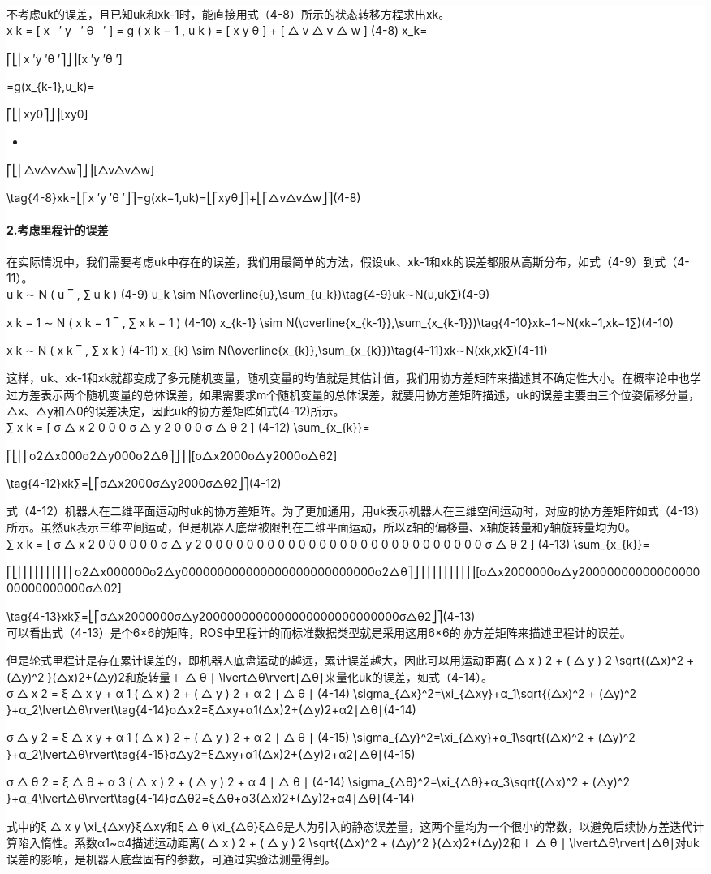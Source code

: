 不考虑uk的误差，且已知uk和xk-1时，能直接用式（4-8）所示的状态转移方程求出xk。  
x k = [ x   ′ y   ′ θ   ′ ] = g ( x k − 1 , u k ) = [ x y θ ] + [ △ v △ v △ w ] (4-8) x_k=

⎡⎣⎢x ′y ′θ ′⎤⎦⎥[x ′y ′θ ′]

=g(x_{k-1},u_k)=

⎡⎣⎢xyθ⎤⎦⎥[xyθ]

+

⎡⎣⎢△v△v△w⎤⎦⎥[△v△v△w]

\tag{4-8}xk​=⎣⎡​x ′y ′θ ′​⎦⎤​=g(xk−1​,uk​)=⎣⎡​xyθ​⎦⎤​+⎣⎡​△v△v△w​⎦⎤​(4-8)

#### 2.考虑里程计的误差

在实际情况中，我们需要考虑uk中存在的误差，我们用最简单的方法，假设uk、xk-1和xk的误差都服从高斯分布，如式（4-9）到式（4-11）。  
u k ∼ N ( u ‾ , ∑ u k ) (4-9) u_k \sim N(\overline{u},\sum_{u_k})\tag{4-9}uk​∼N(u,uk​∑​)(4-9)

x k − 1 ∼ N ( x k − 1 ‾ , ∑ x k − 1 ) (4-10) x_{k-1} \sim N(\overline{x_{k-1}},\sum_{x_{k-1}})\tag{4-10}xk−1​∼N(xk−1​​,xk−1​∑​)(4-10)

x k ∼ N ( x k ‾ , ∑ x k ) (4-11) x_{k} \sim N(\overline{x_{k}},\sum_{x_{k}})\tag{4-11}xk​∼N(xk​​,xk​∑​)(4-11)

这样，uk、xk-1和xk就都变成了多元随机变量，随机变量的均值就是其估计值，我们用协方差矩阵来描述其不确定性大小。在概率论中也学过方差表示两个随机变量的总体误差，如果需要求m个随机变量的总体误差，就要用协方差矩阵描述，uk的误差主要由三个位姿偏移分量，△x、△y和△θ的误差决定，因此uk的协方差矩阵如式(4-12)所示。  
∑ x k = [ σ △ x 2 0 0 0 σ △ y 2 0 0 0 σ △ θ 2 ] (4-12) \sum_{x_{k}}=

⎡⎣⎢⎢σ2△x000σ2△y000σ2△θ⎤⎦⎥⎥[σ△x2000σ△y2000σ△θ2]

\tag{4-12}xk​∑​=⎣⎡​σ△x2​00​0σ△y2​0​00σ△θ2​​⎦⎤​(4-12)

式（4-12）机器人在二维平面运动时uk的协方差矩阵。为了更加通用，用uk表示机器人在三维空间运动时，对应的协方差矩阵如式（4-13）所示。虽然uk表示三维空间运动，但是机器人底盘被限制在二维平面运动，所以z轴的偏移量、x轴旋转量和y轴旋转量均为0。  
∑ x k = [ σ △ x 2 0 0 0 0 0 0 σ △ y 2 0 0 0 0 0 0 0 0 0 0 0 0 0 0 0 0 0 0 0 0 0 0 0 0 0 0 0 σ △ θ 2 ] (4-13) \sum_{x_{k}}=

⎡⎣⎢⎢⎢⎢⎢⎢⎢⎢⎢⎢σ2△x000000σ2△y000000000000000000000000000σ2△θ⎤⎦⎥⎥⎥⎥⎥⎥⎥⎥⎥⎥[σ△x2000000σ△y2000000000000000000000000000σ△θ2]

\tag{4-13}xk​∑​=⎣⎡​σ△x2​00000​0σ△y2​0000​000000​000000​000000​00000σ△θ2​​⎦⎤​(4-13)  
可以看出式（4-13）是个6×6的矩阵，ROS中里程计的而标准数据类型就是采用这用6×6的协方差矩阵来描述里程计的误差。

但是轮式里程计是存在累计误差的，即机器人底盘运动的越远，累计误差越大，因此可以用运动距离( △ x ) 2 + ( △ y ) 2 \sqrt{(△x)^2 + (△y)^2 }(△x)2+(△y)2​和旋转量∣ △ θ ∣ \lvert△θ\rvert∣△θ∣来量化uk的误差，如式（4-14）。  
σ △ x 2 = ξ △ x y + α 1 ( △ x ) 2 + ( △ y ) 2 + α 2 ∣ △ θ ∣ (4-14) \sigma_{△x}^2=\xi_{△xy}+α_1\sqrt{(△x)^2 + (△y)^2 }+α_2\lvert△θ\rvert\tag{4-14}σ△x2​=ξ△xy​+α1​(△x)2+(△y)2​+α2​∣△θ∣(4-14)

σ △ y 2 = ξ △ x y + α 1 ( △ x ) 2 + ( △ y ) 2 + α 2 ∣ △ θ ∣ (4-15) \sigma_{△y}^2=\xi_{△xy}+α_1\sqrt{(△x)^2 + (△y)^2 }+α_2\lvert△θ\rvert\tag{4-15}σ△y2​=ξ△xy​+α1​(△x)2+(△y)2​+α2​∣△θ∣(4-15)

σ △ θ 2 = ξ △ θ + α 3 ( △ x ) 2 + ( △ y ) 2 + α 4 ∣ △ θ ∣ (4-14) \sigma_{△θ}^2=\xi_{△θ}+α_3\sqrt{(△x)^2 + (△y)^2 }+α_4\lvert△θ\rvert\tag{4-14}σ△θ2​=ξ△θ​+α3​(△x)2+(△y)2​+α4​∣△θ∣(4-14)

式中的ξ △ x y \xi_{△xy}ξ△xy​和ξ △ θ \xi_{△θ}ξ△θ​是人为引入的静态误差量，这两个量均为一个很小的常数，以避免后续协方差迭代计算陷入惰性。系数α1~α4描述运动距离( △ x ) 2 + ( △ y ) 2 \sqrt{(△x)^2 + (△y)^2 }(△x)2+(△y)2​和∣ △ θ ∣ \lvert△θ\rvert∣△θ∣对uk误差的影响，是机器人底盘固有的参数，可通过实验法测量得到。
